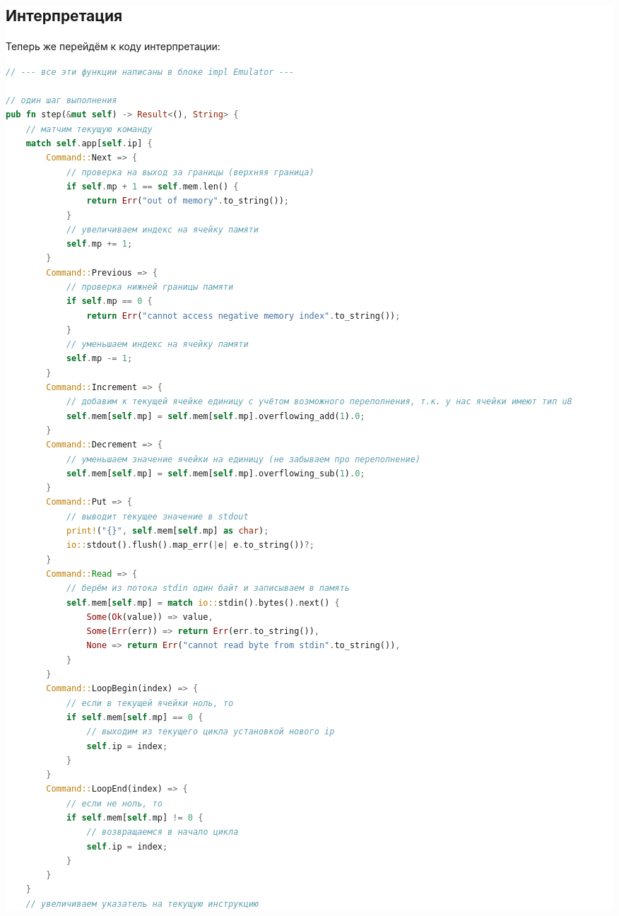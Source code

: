 ## Интерпретация
Теперь же перейдём к коду интерпретации:
```rust
// --- все эти функции написаны в блоке impl Emulator ---

// один шаг выполнения
pub fn step(&mut self) -> Result<(), String> {
    // матчим текущую команду
    match self.app[self.ip] {
        Command::Next => {
            // проверка на выход за границы (верхняя граница)
            if self.mp + 1 == self.mem.len() {
                return Err("out of memory".to_string());
            }
            // увеличиваем индекс на ячейку памяти
            self.mp += 1;
        }
        Command::Previous => {
            // проверка нижней границы памяти
            if self.mp == 0 {
                return Err("cannot access negative memory index".to_string());
            }
            // уменьшаем индекс на ячейку памяти
            self.mp -= 1;
        }
        Command::Increment => {
            // добавим к текущей ячейке единицу с учётом возможного переполнения, т.к. у нас ячейки имеют тип u8
            self.mem[self.mp] = self.mem[self.mp].overflowing_add(1).0;
        }
        Command::Decrement => {
            // уменьшаем значение ячейки на единицу (не забываем про переполнение)
            self.mem[self.mp] = self.mem[self.mp].overflowing_sub(1).0;
        }
        Command::Put => {
            // выводит текущее значение в stdout
            print!("{}", self.mem[self.mp] as char);
            io::stdout().flush().map_err(|e| e.to_string())?;
        }
        Command::Read => {
            // берём из потока stdin один байт и записываем в память
            self.mem[self.mp] = match io::stdin().bytes().next() {
                Some(Ok(value)) => value,
                Some(Err(err)) => return Err(err.to_string()),
                None => return Err("cannot read byte from stdin".to_string()),
            }
        }
        Command::LoopBegin(index) => {
            // если в текущей ячейки ноль, то
            if self.mem[self.mp] == 0 {
                // выходим из текущего цикла установкой нового ip
                self.ip = index;
            }
        }
        Command::LoopEnd(index) => {
            // если не ноль, то
            if self.mem[self.mp] != 0 {
                // возвращаемся в начало цикла
                self.ip = index;
            }
        }
    }
    // увеличиваем указатель на текущую инструкцию
```

[wiki]: https://ru.wikipedia.org/wiki/Brainfuck
[rust-code]: https://github.com/FreeCX/post-brainfuck/releases/tag/interpreter
[c-code]: https://github.com/FreeCX/post-brainfuck/c/
[cpp-code]: https://github.com/FreeCX/post-brainfuck/tree/cpp-version
[go-code]: https://github.com/FreeCX/post-brainfuck/tree/go-version
[func]: https://github.com/ryanfox/brainfunction
[turing]: https://ru.wikipedia.org/wiki/Полнота_по_Тьюрингу
[repo-examples]: https://github.com/FreeCX/post-brainfuck/tree/main/examples